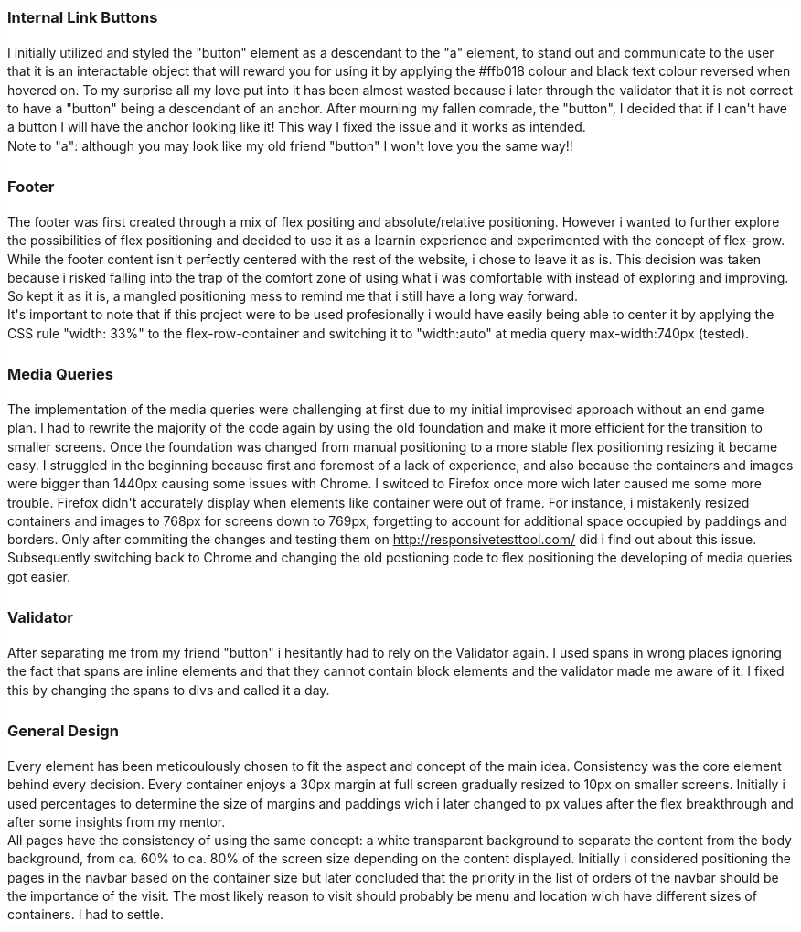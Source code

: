 ### Internal Link Buttons 
I initially utilized and styled the "button" element as a descendant to the "a" element, to stand out and communicate to the user that it is an interactable object that will reward you for using it by applying the #ffb018 colour and black text colour reversed when hovered on. To my surprise all my love put into it has been almost wasted because i later through the validator that it is not correct to have a "button" being a descendant of an anchor. After mourning my fallen comrade, the "button", I decided that if I can't have a button I will have the anchor looking like it! This way I fixed the issue and it works as intended. <br> Note to "a": although you may look like my old friend "button" I won't love you the same way!!

### Footer 
The footer was first created through a mix of flex positing and absolute/relative positioning. However i wanted to further explore the possibilities of flex positioning and decided to use it as a learnin experience and experimented with the concept of flex-grow. While the footer content isn't perfectly centered with the rest of the website, i chose to leave it as is. This decision was taken because i risked falling into the trap of the comfort zone of using what i was comfortable with instead of exploring and improving. So kept it as it is, a mangled positioning mess to remind me that i still have a long way forward. <br> It's important to note that if this project were to be used profesionally i would have easily being able to center it by applying the CSS rule "width: 33%" to the flex-row-container and switching it to "width:auto" at media query max-width:740px (tested).

### Media Queries 
The implementation of the media queries were challenging at first due to my initial improvised approach without an end game plan. I had to rewrite the majority of the code again by using the old foundation and make it more efficient for the transition to smaller screens. Once the foundation was changed from manual positioning to a more stable flex positioning resizing it became easy. I struggled in the beginning because first and foremost of a lack of experience, and also because the containers and images were bigger than 1440px causing some issues with Chrome. I switced to Firefox once more wich later caused me some more trouble. Firefox didn't accurately display when elements like container were out of frame. For instance, i mistakenly resized containers and images to 768px for screens down to 769px, forgetting to account for additional space occupied by paddings and borders. Only after commiting the changes and testing them on http://responsivetesttool.com/ did i find out about this issue. Subsequently switching back to Chrome and changing the old postioning code to flex positioning the developing of media queries got easier. 

### Validator 
After separating me from my friend "button" i hesitantly had to rely on the Validator again. I used spans in wrong places ignoring the fact that spans are inline elements and that they cannot contain block elements and the validator made me aware of it. I fixed this by changing the spans to divs and called it a day. 

### General Design
Every element has been meticoulously chosen to fit the aspect and concept of the main idea. Consistency was the core element behind every decision. 
Every container enjoys a 30px margin at full screen gradually resized to 10px on smaller screens. Initially i used percentages to determine the size of margins and paddings wich i later changed to px values after the flex breakthrough and after some insights from my mentor. <br> All pages have the consistency of using the same concept: a white transparent background to separate the content from the body background, from ca. 60% to ca. 80% of the screen size depending on the content displayed. Initially i considered positioning the pages in the navbar based on the container size but later concluded that the priority in the list of orders of the navbar should be the importance of the visit. The most likely reason to visit should probably be menu and location wich have different sizes of containers. I had to settle. <br>
